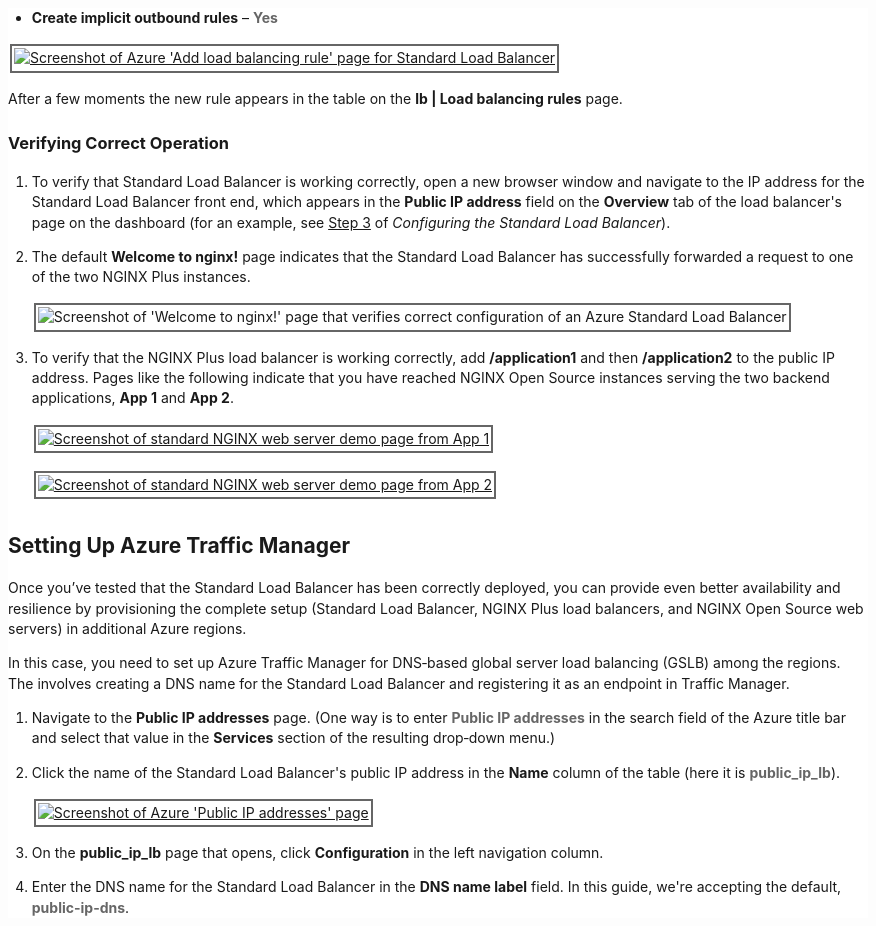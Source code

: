    * **Create implicit outbound rules** – <span style="color:#666666; font-weight:bolder;">Yes</span> 
 
   <a href="https://www.nginx.com/wp-content/uploads/2020/09/Azure-create-LB_Add-load-balancing-rule.png"><img src="https://www.nginx.com/wp-content/uploads/2020/09/Azure-create-LB_Add-load-balancing-rule.png" alt="Screenshot of Azure 'Add load balancing rule' page for Standard Load Balancer" width="1024" height="1032" class="aligncenter size-full wp-image-64972" style="border:2px solid #666666; padding:2px; margin:2px;" /></a>
   
   After a few moments the new rule appears in the table on the <span style="white-space: nowrap; font-weight:bold;">lb | Load balancing rules</span> page.
 
<span id="slb-verify-operation"></span>
### Verifying Correct Operation

1. To verify that Standard Load Balancer is working correctly, open a new browser window and navigate to the IP address for the Standard Load Balancer front end, which appears in the <span style="white-space: nowrap; font-weight:bold;">Public IP address</span> field on the **Overview** tab of the load balancer's page on the dashboard (for an example, see [Step 3](#slb-configure-lb-overview) of _Configuring the Standard Load Balancer_).
 
2. The default <span style="white-space: nowrap; font-weight:bold;">Welcome to nginx!</span> page indicates that the Standard Load Balancer has successfully forwarded a request to one of the two NGINX Plus instances.

   <img src="https://www.nginx.com/wp-content/uploads/2020/09/Azure-create-LB_welcome-to-nginx.png" alt="Screenshot of 'Welcome to nginx!' page that verifies correct configuration of an Azure Standard Load Balancer" width="1024" height="328" class="aligncenter size-full wp-image-64971" style="border:2px solid #666666; padding:2px; margin:2px;" />
    
3. To verify that the NGINX Plus load balancer is working correctly, add **/application1** and then **/application2** to the public IP address. Pages like the following indicate that you have reached NGINX Open Source instances serving the two backend applications, **App 1** and **App 2**.

   <a href="https://www.nginx.com/wp-content/uploads/2017/11/aws-nlb-app1.png"><img src="https://www.nginx.com/wp-content/uploads/2017/11/aws-nlb-app1.png" alt="Screenshot of standard NGINX web server demo page from App 1" width="1024" height="491" class="aligncenter size-full wp-image-54839" style="border:2px solid #666666; padding:2px; margin:2px;" /></a>

   <a href="https://www.nginx.com/wp-content/uploads/2017/11/aws-nlb-app2-v2.png"><img src="https://www.nginx.com/wp-content/uploads/2017/11/aws-nlb-app2-v2.png" alt="Screenshot of standard NGINX web server demo page from App 2" width="1024" height="491" class="aligncenter size-full wp-image-54839" style="border:2px solid #666666; padding:2px; margin:2px;" /></a>

<span id="traffic-manager"></span>
## Setting Up Azure Traffic Manager

Once you’ve tested that the Standard Load Balancer has been correctly deployed, you can provide even better availability and resilience by provisioning the complete setup (Standard Load Balancer, NGINX Plus load balancers, and NGINX Open Source web servers) in additional Azure regions. 

In this case, you need to set up Azure Traffic Manager for DNS‑based global server load balancing (GSLB) among the regions. The involves creating a DNS name for the Standard Load Balancer and registering it as an endpoint in Traffic Manager.

1. Navigate to the <span style="white-space: nowrap; font-weight:bold;">Public IP addresses</span> page. (One way is to enter <span style="color:#666666; font-weight:bolder; white-space: nowrap;">Public IP addresses</span> in the search field of the Azure title bar and select that value in the **Services** section of the resulting drop‑down menu.)

2. Click the name of the Standard Load Balancer's public IP address in the **Name** column of the table (here it is <span style="color:#666666; font-weight:bolder;">public\_ip_lb</span>).

   <a href="https://www.nginx.com/wp-content/uploads/2020/09/Azure-create-LB_Public-IP-addresses.png"><img src="https://www.nginx.com/wp-content/uploads/2020/09/Azure-create-LB_Public-IP-addresses.png" alt="Screenshot of Azure 'Public IP addresses' page" width="1024" height="600" class="aligncenter size-full wp-image-64970" style="border:2px solid #666666; padding:2px; margin:2px;" /></a>

3. On the **public\_ip_lb** page that opens, click **Configuration** in the left navigation column.

4. Enter the DNS name for the Standard Load Balancer in the <span style="white-space: nowrap; font-weight:bold;">DNS name label</span> field. In this guide, we're accepting the default, <span style="color:#666666; font-weight:bolder; white-space: nowrap;">public-ip-dns</span>.

